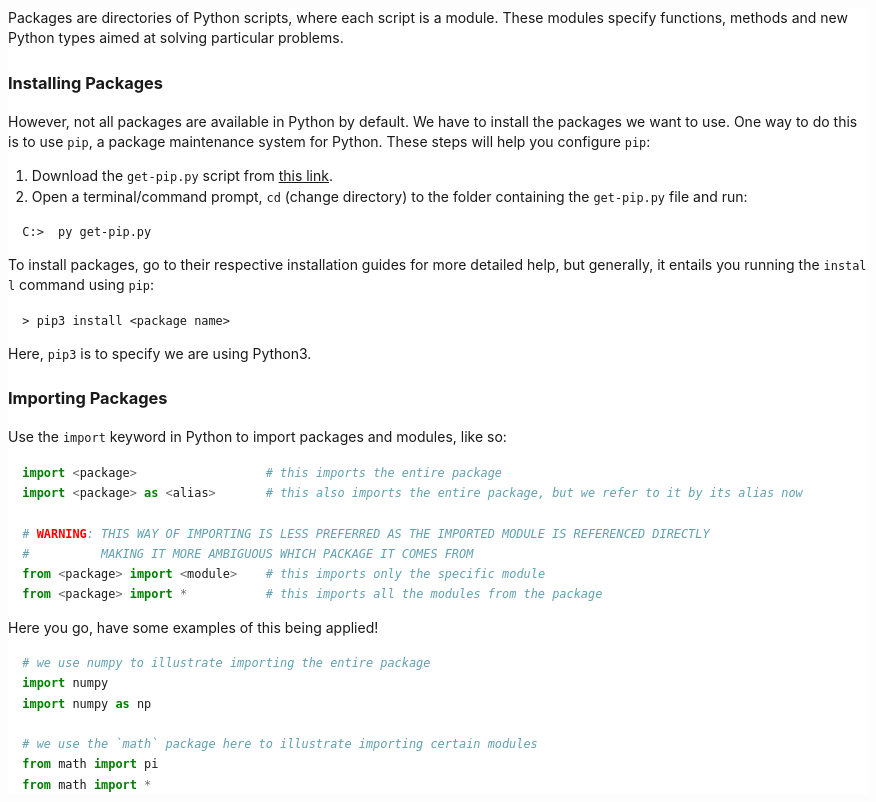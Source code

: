 Packages are directories of Python scripts, where each script is a module. These modules specify functions, methods and 
new Python types aimed at solving particular problems.

### Installing Packages

However, not all packages are available in Python by default. We have to install the packages we want to use. One way to do this is to use
`pip`, a package maintenance system for Python. These steps will help you configure `pip`:

1. Download the `get-pip.py` script from [this link](https://bootstrap.pypa.io/get-pip.py).
2. Open a terminal/command prompt, `cd` (change directory) to the folder containing the `get-pip.py` file and run:
```console
  C:>  py get-pip.py
```

To install packages, go to their respective installation guides for more detailed help, but generally, it entails you running the `install`
command using `pip`:
```console
  > pip3 install <package name>
```
Here, `pip3` is to specify we are using Python3.

### Importing Packages

Use the `import` keyword in Python to import packages and modules, like so:
```python
  import <package>                  # this imports the entire package
  import <package> as <alias>       # this also imports the entire package, but we refer to it by its alias now

  # WARNING: THIS WAY OF IMPORTING IS LESS PREFERRED AS THE IMPORTED MODULE IS REFERENCED DIRECTLY
  #          MAKING IT MORE AMBIGUOUS WHICH PACKAGE IT COMES FROM 
  from <package> import <module>    # this imports only the specific module
  from <package> import *           # this imports all the modules from the package
```
Here you go, have some examples of this being applied!
```python
  # we use numpy to illustrate importing the entire package
  import numpy
  import numpy as np

  # we use the `math` package here to illustrate importing certain modules
  from math import pi
  from math import *
```
